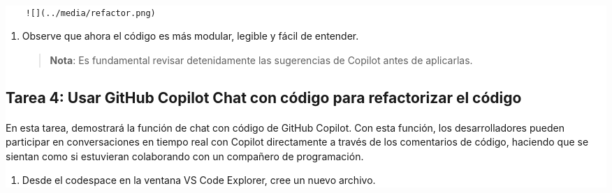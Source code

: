         ![](../media/refactor.png)

1. Observe que ahora el código es más modular, legible y fácil de entender.

   >**Nota**: Es fundamental revisar detenidamente las sugerencias de Copilot antes de aplicarlas.

## Tarea 4: Usar GitHub Copilot Chat con código para refactorizar el código

En esta tarea, demostrará la función de chat con código de GitHub Copilot. Con esta función, los desarrolladores pueden participar en conversaciones en tiempo real con Copilot directamente a través de los comentarios de código, haciendo que se sientan como si estuvieran colaborando con un compañero de programación.

1. Desde el codespace en la ventana VS Code Explorer, cree un nuevo archivo.
